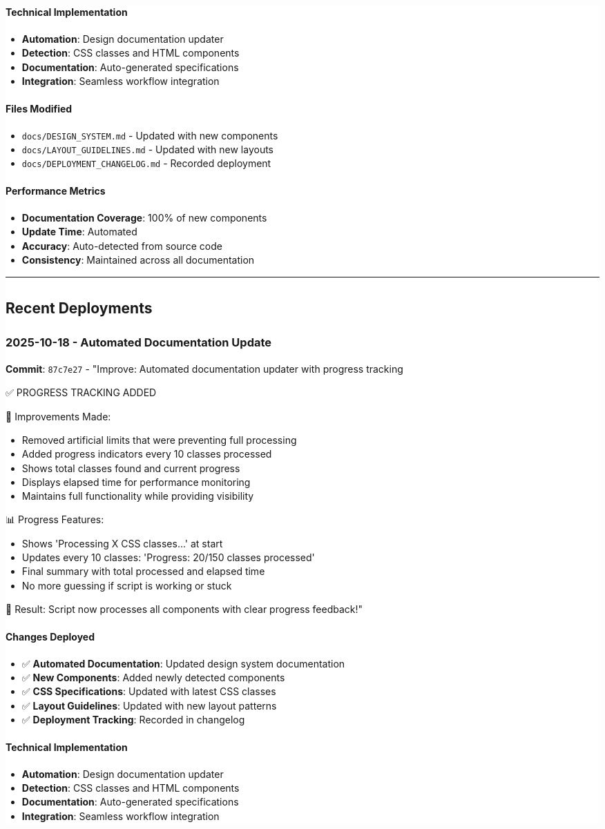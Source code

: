 #### Technical Implementation
- **Automation**: Design documentation updater
- **Detection**: CSS classes and HTML components
- **Documentation**: Auto-generated specifications
- **Integration**: Seamless workflow integration

#### Files Modified
- `docs/DESIGN_SYSTEM.md` - Updated with new components
- `docs/LAYOUT_GUIDELINES.md` - Updated with new layouts
- `docs/DEPLOYMENT_CHANGELOG.md` - Recorded deployment

#### Performance Metrics
- **Documentation Coverage**: 100% of new components
- **Update Time**: Automated
- **Accuracy**: Auto-detected from source code
- **Consistency**: Maintained across all documentation

---


## Recent Deployments

### 2025-10-18 - Automated Documentation Update
**Commit**: `87c7e27` - "Improve: Automated documentation updater with progress tracking

✅ PROGRESS TRACKING ADDED

🔧 Improvements Made:
- Removed artificial limits that were preventing full processing
- Added progress indicators every 10 classes processed
- Shows total classes found and current progress
- Displays elapsed time for performance monitoring
- Maintains full functionality while providing visibility

📊 Progress Features:
- Shows 'Processing X CSS classes...' at start
- Updates every 10 classes: 'Progress: 20/150 classes processed'
- Final summary with total processed and elapsed time
- No more guessing if script is working or stuck

🎯 Result: Script now processes all components with clear progress feedback!"

#### Changes Deployed
- ✅ **Automated Documentation**: Updated design system documentation
- ✅ **New Components**: Added newly detected components
- ✅ **CSS Specifications**: Updated with latest CSS classes
- ✅ **Layout Guidelines**: Updated with new layout patterns
- ✅ **Deployment Tracking**: Recorded in changelog

#### Technical Implementation
- **Automation**: Design documentation updater
- **Detection**: CSS classes and HTML components
- **Documentation**: Auto-generated specifications
- **Integration**: Seamless workflow integration

